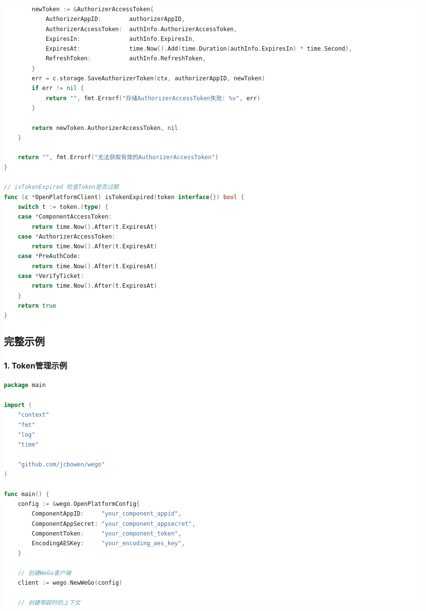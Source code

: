 ```go
        newToken := &AuthorizerAccessToken{
            AuthorizerAppID:        authorizerAppID,
            AuthorizerAccessToken:  authInfo.AuthorizerAccessToken,
            ExpiresIn:              authInfo.ExpiresIn,
            ExpiresAt:              time.Now().Add(time.Duration(authInfo.ExpiresIn) * time.Second),
            RefreshToken:           authInfo.RefreshToken,
        }
        err = c.storage.SaveAuthorizerToken(ctx, authorizerAppID, newToken)
        if err != nil {
            return "", fmt.Errorf("存储AuthorizerAccessToken失败: %v", err)
        }
        
        return newToken.AuthorizerAccessToken, nil
    }
    
    return "", fmt.Errorf("无法获取有效的AuthorizerAccessToken")
}

// isTokenExpired 检查Token是否过期
func (c *OpenPlatformClient) isTokenExpired(token interface{}) bool {
    switch t := token.(type) {
    case *ComponentAccessToken:
        return time.Now().After(t.ExpiresAt)
    case *AuthorizerAccessToken:
        return time.Now().After(t.ExpiresAt)
    case *PreAuthCode:
        return time.Now().After(t.ExpiresAt)
    case *VerifyTicket:
        return time.Now().After(t.ExpiresAt)
    }
    return true
}
```

## 完整示例

### 1. Token管理示例

```go
package main

import (
    "context"
    "fmt"
    "log"
    "time"
    
    "github.com/jcbowen/wego"
)

func main() {
    config := &wego.OpenPlatformConfig{
        ComponentAppID:     "your_component_appid",
        ComponentAppSecret: "your_component_appsecret",
        ComponentToken:     "your_component_token",
        EncodingAESKey:     "your_encoding_aes_key",
    }
    
    // 创建WeGo客户端
    client := wego.NewWeGo(config)
    
    // 创建带超时的上下文
```